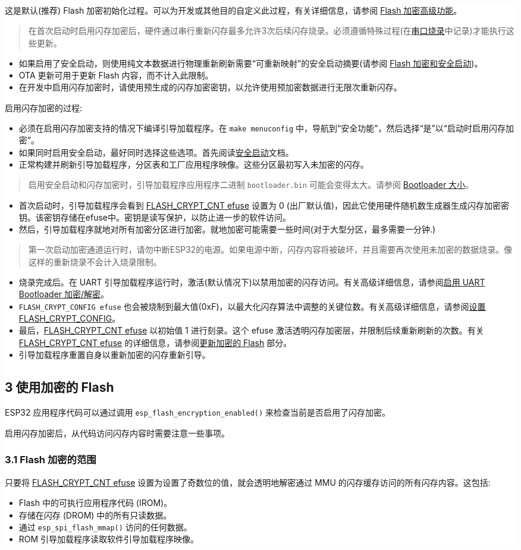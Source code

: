 这是默认(推荐) Flash 加密初始化过程。可以为开发或其他目的自定义此过程，有关详细信息，请参阅 [Flash 加密高级功能](https://docs.espressif.com/projects/esp-idf/en/latest/security/flash-encryption.html#flash-encryption-advanced-features)。

> 在首次启动时启用闪存加密后，硬件通过串行重新闪存最多允许3次后续闪存烧录。必须遵循特殊过程(在[串口烧录](https://docs.espressif.com/projects/esp-idf/en/latest/security/flash-encryption.html#updating-encrypted-flash-serial)中记录)才能执行这些更新。

 - 如果启用了安全启动，则使用纯文本数据进行物理重新刷新需要“可重新映射”的安全启动摘要(请参阅 [Flash 加密和安全启动](https://docs.espressif.com/projects/esp-idf/en/latest/security/flash-encryption.html#flash-encryption-and-secure-boot))。
 - OTA 更新可用于更新 Flash 内容，而不计入此限制。
 - 在开发中启用闪存加密时，请使用预生成的闪存加密密钥，以允许使用预加密数据进行无限次重新闪存。

启用闪存加密的过程:

 - 必须在启用闪存加密支持的情况下编译引导加载程序。在 `make menuconfig` 中，导航到“安全功能”，然后选择“是”以“启动时启用闪存加密”。
 - 如果同时启用安全启动，最好同时选择这些选项。首先阅读[安全启动](https://docs.espressif.com/projects/esp-idf/en/latest/security/secure-boot.html)文档。
 - 正常构建并刷新引导加载程序，分区表和工厂应用程序映像。这些分区最初写入未加密的闪存。

> 启用安全启动和闪存加密时，引导加载程序应用程序二进制 `bootloader.bin` 可能会变得太大。请参阅 [Bootloader 大小](https://docs.espressif.com/projects/esp-idf/en/latest/security/secure-boot.html#secure-boot-bootloader-size)。

 - 首次启动时，引导加载程序会看到 [FLASH_CRYPT_CNT efuse](https://docs.espressif.com/projects/esp-idf/en/latest/security/flash-encryption.html#flash-crypt-cnt) 设置为 0 (出厂默认值)，因此它使用硬件随机数生成器生成闪存加密密钥。该密钥存储在efuse中。密钥是读写保护，以防止进一步的软件访问。
 - 然后，引导加载程序就地对所有加密分区进行加密。就地加密可能需要一些时间(对于大型分区，最多需要一分钟.)

> 第一次启动加密通道运行时，请勿中断ESP32的电源。如果电源中断，闪存内容将被破坏，并且需要再次使用未加密的数据烧录。像这样的重新烧录不会计入烧录限制。

 - 烧录完成后。在 UART 引导加载程序运行时，激活(默认情况下)以禁用加密的闪存访问。有关高级详细信息，请参阅[启用 UART Bootloader 加密/解密](https://docs.espressif.com/projects/esp-idf/en/latest/security/flash-encryption.html#uart-bootloader-encryption)。
 - `FLASH_CRYPT_CONFIG efuse` 也会被烧制到最大值(0xF)，以最大化闪存算法中调整的关键位数。有关高级详细信息，请参阅[设置 FLASH_CRYPT_CONFIG](https://docs.espressif.com/projects/esp-idf/en/latest/security/flash-encryption.html#setting-flash-crypt-config)。
 - 最后，[FLASH_CRYPT_CNT efuse](https://docs.espressif.com/projects/esp-idf/en/latest/security/flash-encryption.html#flash-crypt-cnt) 以初始值 1 进行刻录。这个 efuse 激活透明闪存加密层，并限制后续重新刷新的次数。有关 [FLASH_CRYPT_CNT efuse](https://docs.espressif.com/projects/esp-idf/en/latest/security/flash-encryption.html#flash-crypt-cnt) 的详细信息，请参阅[更新加密的 Flash](https://docs.espressif.com/projects/esp-idf/en/latest/security/flash-encryption.html#updating-encrypted-flash) 部分。
 - 引导加载程序重置自身以重新加密的闪存重新引导。

## 3 使用加密的 Flash

ESP32 应用程序代码可以通过调用 `esp_flash_encryption_enabled()` 来检查当前是否启用了闪存加密。

启用闪存加密后，从代码访问闪存内容时需要注意一些事项。

### 3.1 Flash 加密的范围

只要将 [FLASH_CRYPT_CNT efuse](https://docs.espressif.com/projects/esp-idf/en/latest/security/flash-encryption.html#flash-crypt-cnt) 设置为设置了奇数位的值，就会透明地解密通过 MMU 的闪存缓存访问的所有闪存内容。这包括:

 - Flash 中的可执行应用程序代码 (IROM)。
 - 存储在闪存 (DROM) 中的所有只读数据。
 - 通过 `esp_spi_flash_mmap()` 访问的任何数据。
 - ROM 引导加载程序读取软件引导加载程序映像。

